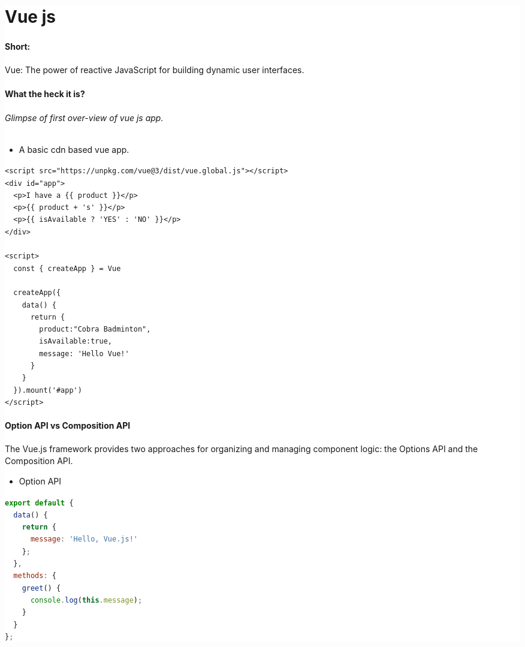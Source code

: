 # Vue js

#### Short:

Vue: The power of reactive JavaScript for building dynamic user interfaces.

#### What the heck it is?

###### Glimpse of first over-view of vue js app.

* A basic cdn based vue app.

```vue
<script src="https://unpkg.com/vue@3/dist/vue.global.js"></script>
<div id="app">
  <p>I have a {{ product }}</p>
  <p>{{ product + 's' }}</p>
  <p>{{ isAvailable ? 'YES' : 'NO' }}</p>
</div>

<script>
  const { createApp } = Vue

  createApp({
    data() {
      return {
        product:"Cobra Badminton",
        isAvailable:true,
        message: 'Hello Vue!'
      }
    }
  }).mount('#app')
</script>
```

#### Option API vs Composition API

The Vue.js framework provides two approaches for organizing and managing component logic: the Options API and the Composition API.

* Option API

```js
export default {
  data() {
    return {
      message: 'Hello, Vue.js!'
    };
  },
  methods: {
    greet() {
      console.log(this.message);
    }
  }
};
```
